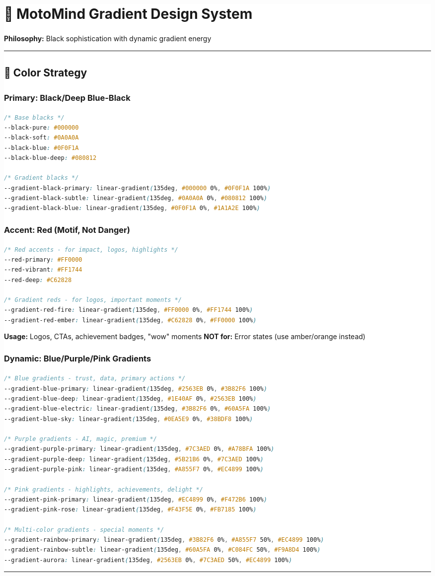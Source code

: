 # 🎨 MotoMind Gradient Design System

**Philosophy:** Black sophistication with dynamic gradient energy

---

## 🎯 Color Strategy

### **Primary: Black/Deep Blue-Black**
```css
/* Base blacks */
--black-pure: #000000
--black-soft: #0A0A0A
--black-blue: #0F0F1A
--black-blue-deep: #080812

/* Gradient blacks */
--gradient-black-primary: linear-gradient(135deg, #000000 0%, #0F0F1A 100%)
--gradient-black-subtle: linear-gradient(135deg, #0A0A0A 0%, #080812 100%)
--gradient-black-blue: linear-gradient(135deg, #0F0F1A 0%, #1A1A2E 100%)
```

### **Accent: Red (Motif, Not Danger)**
```css
/* Red accents - for impact, logos, highlights */
--red-primary: #FF0000
--red-vibrant: #FF1744
--red-deep: #C62828

/* Gradient reds - for logos, important moments */
--gradient-red-fire: linear-gradient(135deg, #FF0000 0%, #FF1744 100%)
--gradient-red-ember: linear-gradient(135deg, #C62828 0%, #FF0000 100%)
```

**Usage:** Logos, CTAs, achievement badges, "wow" moments
**NOT for:** Error states (use amber/orange instead)

### **Dynamic: Blue/Purple/Pink Gradients**
```css
/* Blue gradients - trust, data, primary actions */
--gradient-blue-primary: linear-gradient(135deg, #2563EB 0%, #3B82F6 100%)
--gradient-blue-deep: linear-gradient(135deg, #1E40AF 0%, #2563EB 100%)
--gradient-blue-electric: linear-gradient(135deg, #3B82F6 0%, #60A5FA 100%)
--gradient-blue-sky: linear-gradient(135deg, #0EA5E9 0%, #38BDF8 100%)

/* Purple gradients - AI, magic, premium */
--gradient-purple-primary: linear-gradient(135deg, #7C3AED 0%, #A78BFA 100%)
--gradient-purple-deep: linear-gradient(135deg, #5B21B6 0%, #7C3AED 100%)
--gradient-purple-pink: linear-gradient(135deg, #A855F7 0%, #EC4899 100%)

/* Pink gradients - highlights, achievements, delight */
--gradient-pink-primary: linear-gradient(135deg, #EC4899 0%, #F472B6 100%)
--gradient-pink-rose: linear-gradient(135deg, #F43F5E 0%, #FB7185 100%)

/* Multi-color gradients - special moments */
--gradient-rainbow-primary: linear-gradient(135deg, #3B82F6 0%, #A855F7 50%, #EC4899 100%)
--gradient-rainbow-subtle: linear-gradient(135deg, #60A5FA 0%, #C084FC 50%, #F9A8D4 100%)
--gradient-aurora: linear-gradient(135deg, #2563EB 0%, #7C3AED 50%, #EC4899 100%)
```

---